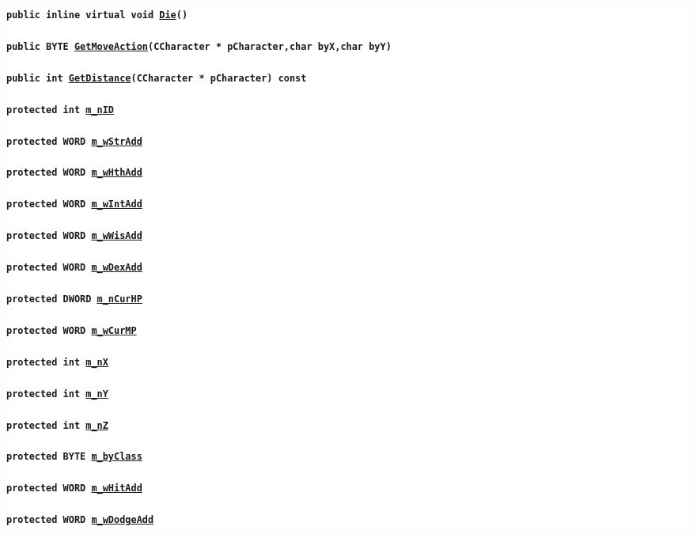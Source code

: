#### `public inline virtual void `[`Die`](#classCCharacter_1af5ed7b39fc9af23953936bbf7d4190b4)`()` 

#### `public BYTE `[`GetMoveAction`](#classCCharacter_1a60939bf801ffa3abc0799338445b953e)`(CCharacter * pCharacter,char byX,char byY)` 

#### `public int `[`GetDistance`](#classCCharacter_1a05f71e08c02d84c7358fe927ca56f49d)`(CCharacter * pCharacter) const` 

#### `protected int `[`m_nID`](#classCCharacter_1a5100b377fbde4fe13ee4bed308139519) 

#### `protected WORD `[`m_wStrAdd`](#classCCharacter_1a1bb083b5de32db494e01c80e20e682d1) 

#### `protected WORD `[`m_wHthAdd`](#classCCharacter_1a6dfef75d0df714aac08bd03625228ab7) 

#### `protected WORD `[`m_wIntAdd`](#classCCharacter_1ad0a9a9780e0b9b2c75f1784c9af75da3) 

#### `protected WORD `[`m_wWisAdd`](#classCCharacter_1a12152eb9465ec3d5e3d30d9de65ac77d) 

#### `protected WORD `[`m_wDexAdd`](#classCCharacter_1a146be16d3e5e67df90bb49591d5cac5b) 

#### `protected DWORD `[`m_nCurHP`](#classCCharacter_1a233168733923400c942e8db32153fd93) 

#### `protected WORD `[`m_wCurMP`](#classCCharacter_1a7c2e8eaef126696d9b2c8d1598c8f218) 

#### `protected int `[`m_nX`](#classCCharacter_1a575aaf88f15cbcf470d24c9daf108031) 

#### `protected int `[`m_nY`](#classCCharacter_1abfcc5499774eaa139a48d05bb5ddb89d) 

#### `protected int `[`m_nZ`](#classCCharacter_1afa7d5ce0dc10dc4e14e7b1a0d4c73256) 

#### `protected BYTE `[`m_byClass`](#classCCharacter_1a3fa27ddd90e660b4611b2e02c2128313) 

#### `protected WORD `[`m_wHitAdd`](#classCCharacter_1af77f7347c4a427d76bcfc417f346d336) 

#### `protected WORD `[`m_wDodgeAdd`](#classCCharacter_1a6bee344fec334262c3f9037379953a7f) 
